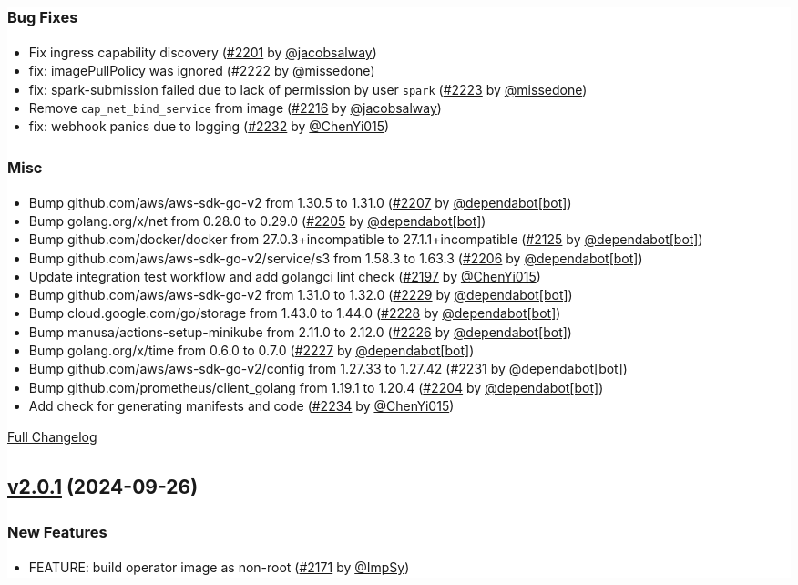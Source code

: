 ### Bug Fixes

- Fix ingress capability discovery ([#2201](https://github.com/kubeflow/spark-operator/pull/2201) by [@jacobsalway](https://github.com/jacobsalway))
- fix: imagePullPolicy was ignored ([#2222](https://github.com/kubeflow/spark-operator/pull/2222) by [@missedone](https://github.com/missedone))
- fix: spark-submission failed due to lack of permission by user `spark` ([#2223](https://github.com/kubeflow/spark-operator/pull/2223) by [@missedone](https://github.com/missedone))
- Remove `cap_net_bind_service` from image ([#2216](https://github.com/kubeflow/spark-operator/pull/2216) by [@jacobsalway](https://github.com/jacobsalway))
- fix: webhook panics due to logging ([#2232](https://github.com/kubeflow/spark-operator/pull/2232) by [@ChenYi015](https://github.com/ChenYi015))

### Misc

- Bump github.com/aws/aws-sdk-go-v2 from 1.30.5 to 1.31.0 ([#2207](https://github.com/kubeflow/spark-operator/pull/2207) by [@dependabot[bot]](https://github.com/apps/dependabot))
- Bump golang.org/x/net from 0.28.0 to 0.29.0 ([#2205](https://github.com/kubeflow/spark-operator/pull/2205) by [@dependabot[bot]](https://github.com/apps/dependabot))
- Bump github.com/docker/docker from 27.0.3+incompatible to 27.1.1+incompatible ([#2125](https://github.com/kubeflow/spark-operator/pull/2125) by [@dependabot[bot]](https://github.com/apps/dependabot))
- Bump github.com/aws/aws-sdk-go-v2/service/s3 from 1.58.3 to 1.63.3 ([#2206](https://github.com/kubeflow/spark-operator/pull/2206) by [@dependabot[bot]](https://github.com/apps/dependabot))
- Update integration test workflow and add golangci lint check ([#2197](https://github.com/kubeflow/spark-operator/pull/2197) by [@ChenYi015](https://github.com/ChenYi015))
- Bump github.com/aws/aws-sdk-go-v2 from 1.31.0 to 1.32.0 ([#2229](https://github.com/kubeflow/spark-operator/pull/2229) by [@dependabot[bot]](https://github.com/apps/dependabot))
- Bump cloud.google.com/go/storage from 1.43.0 to 1.44.0 ([#2228](https://github.com/kubeflow/spark-operator/pull/2228) by [@dependabot[bot]](https://github.com/apps/dependabot))
- Bump manusa/actions-setup-minikube from 2.11.0 to 2.12.0 ([#2226](https://github.com/kubeflow/spark-operator/pull/2226) by [@dependabot[bot]](https://github.com/apps/dependabot))
- Bump golang.org/x/time from 0.6.0 to 0.7.0 ([#2227](https://github.com/kubeflow/spark-operator/pull/2227) by [@dependabot[bot]](https://github.com/apps/dependabot))
- Bump github.com/aws/aws-sdk-go-v2/config from 1.27.33 to 1.27.42 ([#2231](https://github.com/kubeflow/spark-operator/pull/2231) by [@dependabot[bot]](https://github.com/apps/dependabot))
- Bump github.com/prometheus/client_golang from 1.19.1 to 1.20.4 ([#2204](https://github.com/kubeflow/spark-operator/pull/2204) by [@dependabot[bot]](https://github.com/apps/dependabot))
- Add check for generating manifests and code ([#2234](https://github.com/kubeflow/spark-operator/pull/2234) by [@ChenYi015](https://github.com/ChenYi015))

[Full Changelog](https://github.com/kubeflow/spark-operator/compare/v2.0.1...v2.0.2)

## [v2.0.1](https://github.com/kubeflow/spark-operator/tree/v2.0.1) (2024-09-26)

### New Features

- FEATURE: build operator image as non-root ([#2171](https://github.com/kubeflow/spark-operator/pull/2171) by [@ImpSy](https://github.com/ImpSy))
